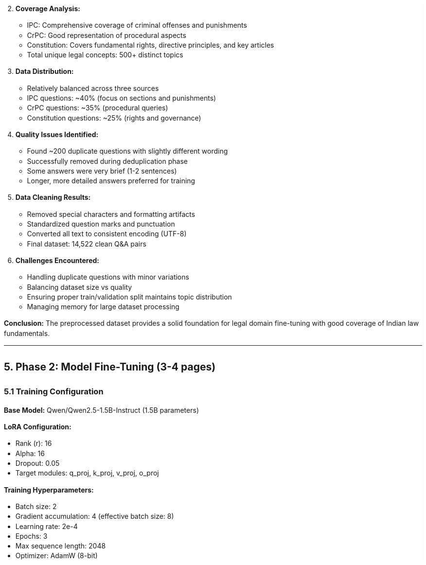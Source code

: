2. **Coverage Analysis:**
   - IPC: Comprehensive coverage of criminal offenses and punishments
   - CrPC: Good representation of procedural aspects
   - Constitution: Covers fundamental rights, directive principles, and key articles
   - Total unique legal concepts: 500+ distinct topics

3. **Data Distribution:**
   - Relatively balanced across three sources
   - IPC questions: ~40% (focus on sections and punishments)
   - CrPC questions: ~35% (procedural queries)
   - Constitution questions: ~25% (rights and governance)

4. **Quality Issues Identified:**
   - Found ~200 duplicate questions with slightly different wording
   - Successfully removed during deduplication phase
   - Some answers were very brief (1-2 sentences)
   - Longer, more detailed answers preferred for training

5. **Data Cleaning Results:**
   - Removed special characters and formatting artifacts
   - Standardized question marks and punctuation
   - Converted all text to consistent encoding (UTF-8)
   - Final dataset: 14,522 clean Q&A pairs

6. **Challenges Encountered:**
   - Handling duplicate questions with minor variations
   - Balancing dataset size vs quality
   - Ensuring proper train/validation split maintains topic distribution
   - Managing memory for large dataset processing

**Conclusion:** The preprocessed dataset provides a solid foundation for legal domain fine-tuning with good coverage of Indian law fundamentals.

---

## **5. Phase 2: Model Fine-Tuning** (3-4 pages)

### **5.1 Training Configuration**

**Base Model:** Qwen/Qwen2.5-1.5B-Instruct (1.5B parameters)

**LoRA Configuration:**
- Rank (r): 16
- Alpha: 16
- Dropout: 0.05
- Target modules: q_proj, k_proj, v_proj, o_proj

**Training Hyperparameters:**
- Batch size: 2
- Gradient accumulation: 4 (effective batch size: 8)
- Learning rate: 2e-4
- Epochs: 3
- Max sequence length: 2048
- Optimizer: AdamW (8-bit)
